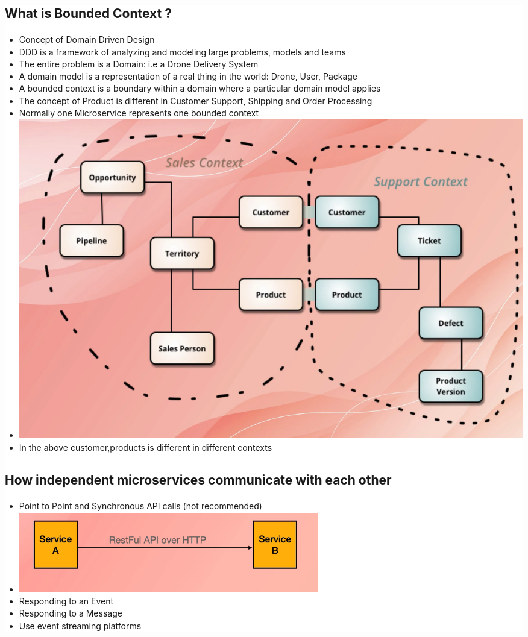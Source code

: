## What is Bounded Context ?
- Concept of Domain Driven Design
- DDD is a framework of analyzing and modeling large problems, models and teams
- The entire problem is a Domain: i.e a Drone Delivery System
- A domain model is a representation of a real thing in the world: Drone, User, Package
- A bounded context is a boundary within a domain where a particular domain model applies
- The concept of Product is different in Customer Support, Shipping and Order Processing
- Normally one Microservice represents one bounded context
- ![img_20.png](img_20.png)
- In the above customer,products is different in different contexts

## How independent microservices communicate with each other
- Point to Point and Synchronous API calls (not recommended)
- ![img_21.png](img_21.png)
- Responding to an Event
- Responding to a Message
- Use event streaming platforms